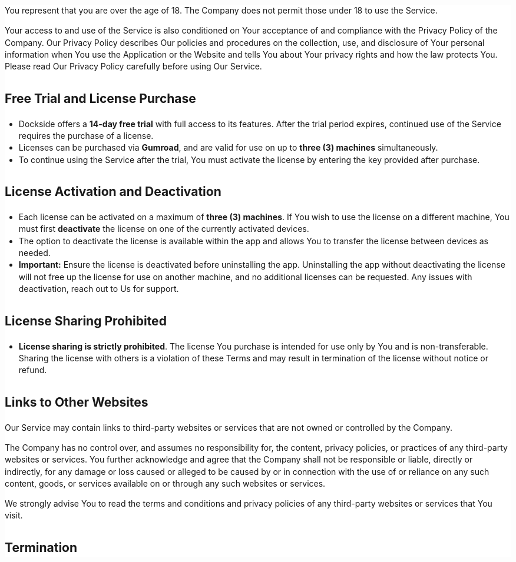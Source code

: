 You represent that you are over the age of 18. The Company does not permit those under 18 to use the Service.

Your access to and use of the Service is also conditioned on Your acceptance of and compliance with the Privacy Policy of the Company. Our Privacy Policy describes Our policies and procedures on the collection, use, and disclosure of Your personal information when You use the Application or the Website and tells You about Your privacy rights and how the law protects You. Please read Our Privacy Policy carefully before using Our Service.

## Free Trial and License Purchase

- Dockside offers a **14-day free trial** with full access to its features. After the trial period expires, continued use of the Service requires the purchase of a license.
- Licenses can be purchased via **Gumroad**, and are valid for use on up to **three (3) machines** simultaneously.
- To continue using the Service after the trial, You must activate the license by entering the key provided after purchase.

## License Activation and Deactivation

- Each license can be activated on a maximum of **three (3) machines**. If You wish to use the license on a different machine, You must first **deactivate** the license on one of the currently activated devices.
- The option to deactivate the license is available within the app and allows You to transfer the license between devices as needed.
- **Important:** Ensure the license is deactivated before uninstalling the app. Uninstalling the app without deactivating the license will not free up the license for use on another machine, and no additional licenses can be requested. Any issues with deactivation, reach out to Us for support.

## License Sharing Prohibited

- **License sharing is strictly prohibited**. The license You purchase is intended for use only by You and is non-transferable. Sharing the license with others is a violation of these Terms and may result in termination of the license without notice or refund.

## Links to Other Websites

Our Service may contain links to third-party websites or services that are not owned or controlled by the Company.

The Company has no control over, and assumes no responsibility for, the content, privacy policies, or practices of any third-party websites or services. You further acknowledge and agree that the Company shall not be responsible or liable, directly or indirectly, for any damage or loss caused or alleged to be caused by or in connection with the use of or reliance on any such content, goods, or services available on or through any such websites or services.

We strongly advise You to read the terms and conditions and privacy policies of any third-party websites or services that You visit.

## Termination
